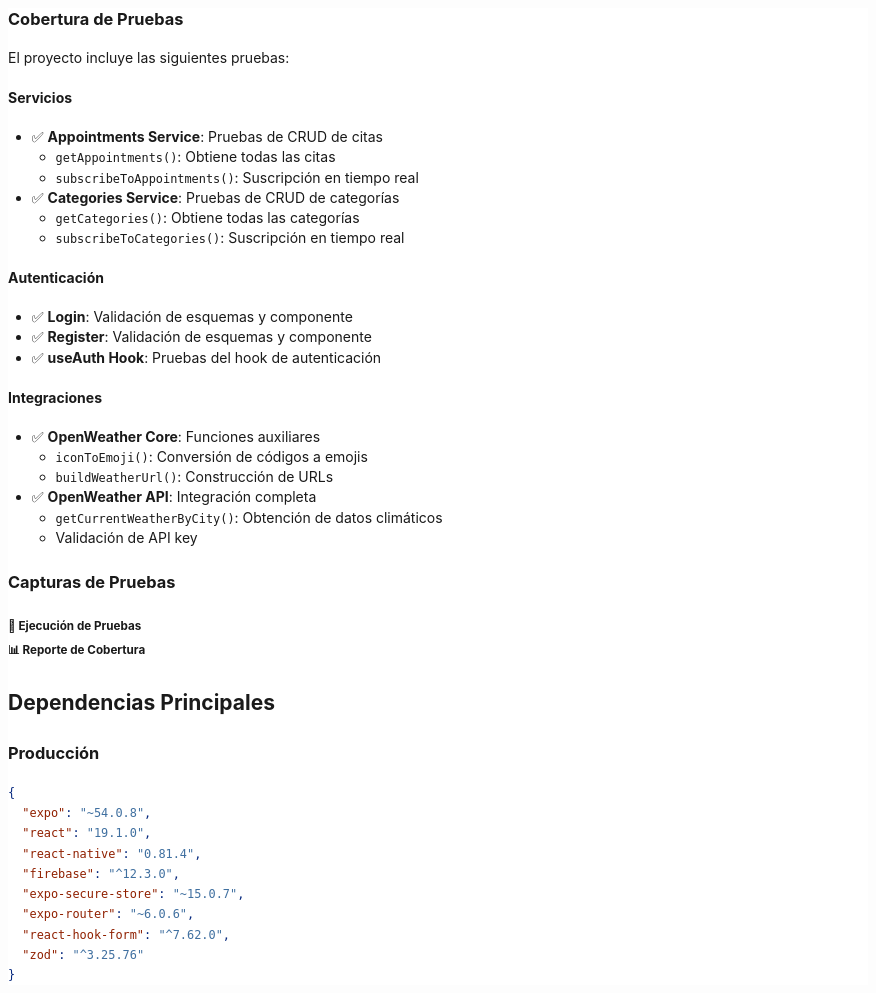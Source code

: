 ### Cobertura de Pruebas

El proyecto incluye las siguientes pruebas:

#### Servicios

- ✅ **Appointments Service**: Pruebas de CRUD de citas
  - `getAppointments()`: Obtiene todas las citas
  - `subscribeToAppointments()`: Suscripción en tiempo real
- ✅ **Categories Service**: Pruebas de CRUD de categorías
  - `getCategories()`: Obtiene todas las categorías
  - `subscribeToCategories()`: Suscripción en tiempo real

#### Autenticación

- ✅ **Login**: Validación de esquemas y componente
- ✅ **Register**: Validación de esquemas y componente
- ✅ **useAuth Hook**: Pruebas del hook de autenticación

#### Integraciones

- ✅ **OpenWeather Core**: Funciones auxiliares
  - `iconToEmoji()`: Conversión de códigos a emojis
  - `buildWeatherUrl()`: Construcción de URLs
- ✅ **OpenWeather API**: Integración completa
  - `getCurrentWeatherByCity()`: Obtención de datos climáticos
  - Validación de API key

### Capturas de Pruebas


<div align="left">
  <sub><b>🧪 Ejecución de Pruebas</b></sub>
</div>


<div align="left">
  <sub><b>📊 Reporte de Cobertura</b></sub>
</div>

## Dependencias Principales

### Producción

```json
{
  "expo": "~54.0.8",
  "react": "19.1.0",
  "react-native": "0.81.4",
  "firebase": "^12.3.0",
  "expo-secure-store": "~15.0.7",
  "expo-router": "~6.0.6",
  "react-hook-form": "^7.62.0",
  "zod": "^3.25.76"
}
```
